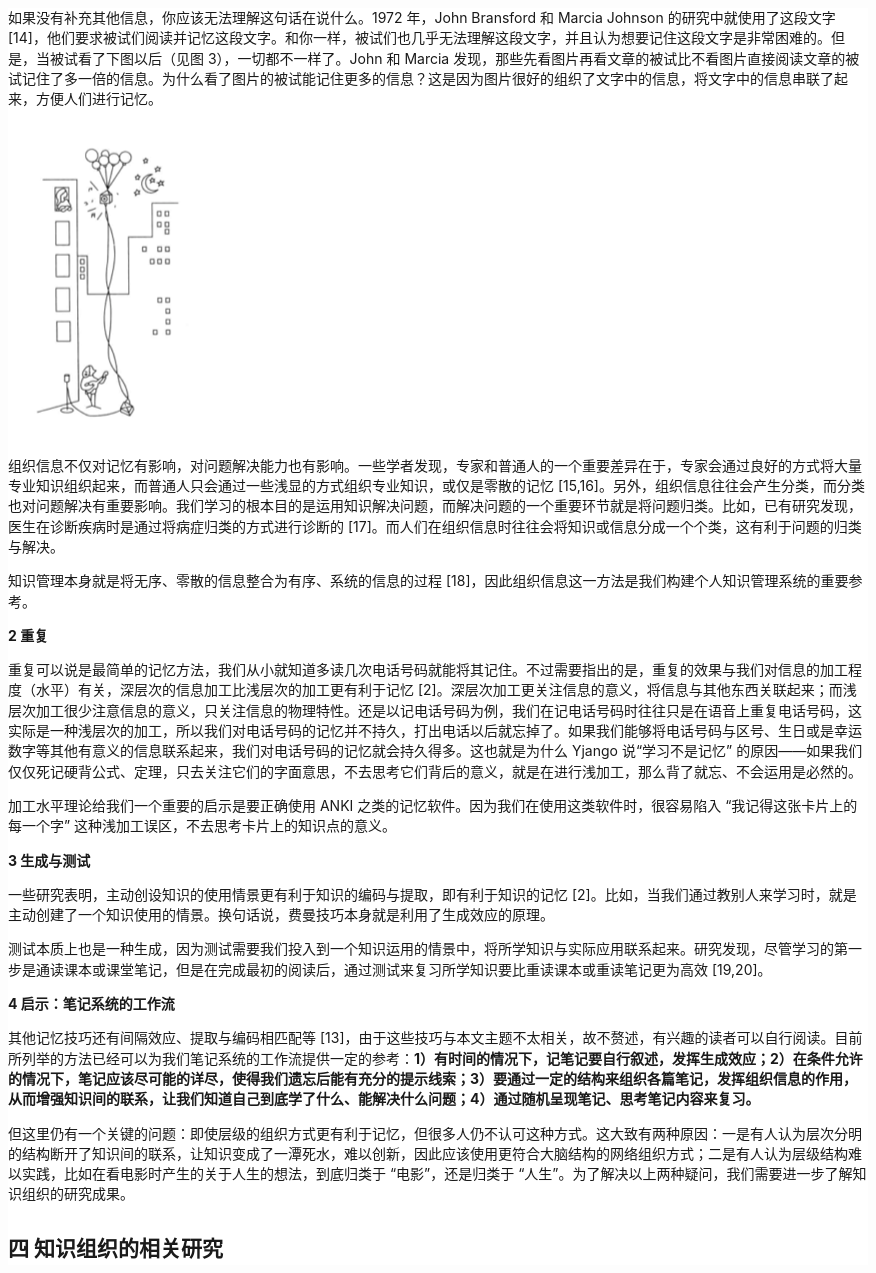 如果没有补充其他信息，你应该无法理解这句话在说什么。1972 年，John Bransford 和 Marcia Johnson 的研究中就使用了这段文字 [14]，他们要求被试们阅读并记忆这段文字。和你一样，被试们也几乎无法理解这段文字，并且认为想要记住这段文字是非常困难的。但是，当被试看了下图以后（见图 3），一切都不一样了。John 和 Marcia 发现，那些先看图片再看文章的被试比不看图片直接阅读文章的被试记住了多一倍的信息。为什么看了图片的被试能记住更多的信息？这是因为图片很好的组织了文字中的信息，将文字中的信息串联了起来，方便人们进行记忆。

![](Extras/Media/v2-242667e09722c7dbeb4f137e8bf00352_720w.jpg.png)

组织信息不仅对记忆有影响，对问题解决能力也有影响。一些学者发现，专家和普通人的一个重要差异在于，专家会通过良好的方式将大量专业知识组织起来，而普通人只会通过一些浅显的方式组织专业知识，或仅是零散的记忆 [15,16]。另外，组织信息往往会产生分类，而分类也对问题解决有重要影响。我们学习的根本目的是运用知识解决问题，而解决问题的一个重要环节就是将问题归类。比如，已有研究发现，医生在诊断疾病时是通过将病症归类的方式进行诊断的 [17]。而人们在组织信息时往往会将知识或信息分成一个个类，这有利于问题的归类与解决。

知识管理本身就是将无序、零散的信息整合为有序、系统的信息的过程 [18]，因此组织信息这一方法是我们构建个人知识管理系统的重要参考。

**2 重复**

重复可以说是最简单的记忆方法，我们从小就知道多读几次电话号码就能将其记住。不过需要指出的是，重复的效果与我们对信息的加工程度（水平）有关，深层次的信息加工比浅层次的加工更有利于记忆 [2]。深层次加工更关注信息的意义，将信息与其他东西关联起来；而浅层次加工很少注意信息的意义，只关注信息的物理特性。还是以记电话号码为例，我们在记电话号码时往往只是在语音上重复电话号码，这实际是一种浅层次的加工，所以我们对电话号码的记忆并不持久，打出电话以后就忘掉了。如果我们能够将电话号码与区号、生日或是幸运数字等其他有意义的信息联系起来，我们对电话号码的记忆就会持久得多。这也就是为什么 Yjango 说“学习不是记忆” 的原因——如果我们仅仅死记硬背公式、定理，只去关注它们的字面意思，不去思考它们背后的意义，就是在进行浅加工，那么背了就忘、不会运用是必然的。

加工水平理论给我们一个重要的启示是要正确使用 ANKI 之类的记忆软件。因为我们在使用这类软件时，很容易陷入 “我记得这张卡片上的每一个字” 这种浅加工误区，不去思考卡片上的知识点的意义。

**3 生成与测试**

一些研究表明，主动创设知识的使用情景更有利于知识的编码与提取，即有利于知识的记忆 [2]。比如，当我们通过教别人来学习时，就是主动创建了一个知识使用的情景。换句话说，费曼技巧本身就是利用了生成效应的原理。

测试本质上也是一种生成，因为测试需要我们投入到一个知识运用的情景中，将所学知识与实际应用联系起来。研究发现，尽管学习的第一步是通读课本或课堂笔记，但是在完成最初的阅读后，通过测试来复习所学知识要比重读课本或重读笔记更为高效 [19,20]。

**4 启示：笔记系统的工作流**

其他记忆技巧还有间隔效应、提取与编码相匹配等 [13]，由于这些技巧与本文主题不太相关，故不赘述，有兴趣的读者可以自行阅读。目前所列举的方法已经可以为我们笔记系统的工作流提供一定的参考：**1）有时间的情况下，记笔记要自行叙述，发挥生成效应；2）在条件允许的情况下，笔记应该尽可能的详尽，使得我们遗忘后能有充分的提示线索；3）要通过一定的结构来组织各篇笔记，发挥组织信息的作用，从而增强知识间的联系，让我们知道自己到底学了什么、能解决什么问题；4）通过随机呈现笔记、思考笔记内容来复习。**

但这里仍有一个关键的问题：即使层级的组织方式更有利于记忆，但很多人仍不认可这种方式。这大致有两种原因：一是有人认为层次分明的结构断开了知识间的联系，让知识变成了一潭死水，难以创新，因此应该使用更符合大脑结构的网络组织方式；二是有人认为层级结构难以实践，比如在看电影时产生的关于人生的想法，到底归类于 “电影”，还是归类于 “人生”。为了解决以上两种疑问，我们需要进一步了解知识组织的研究成果。

## 四 知识组织的相关研究
